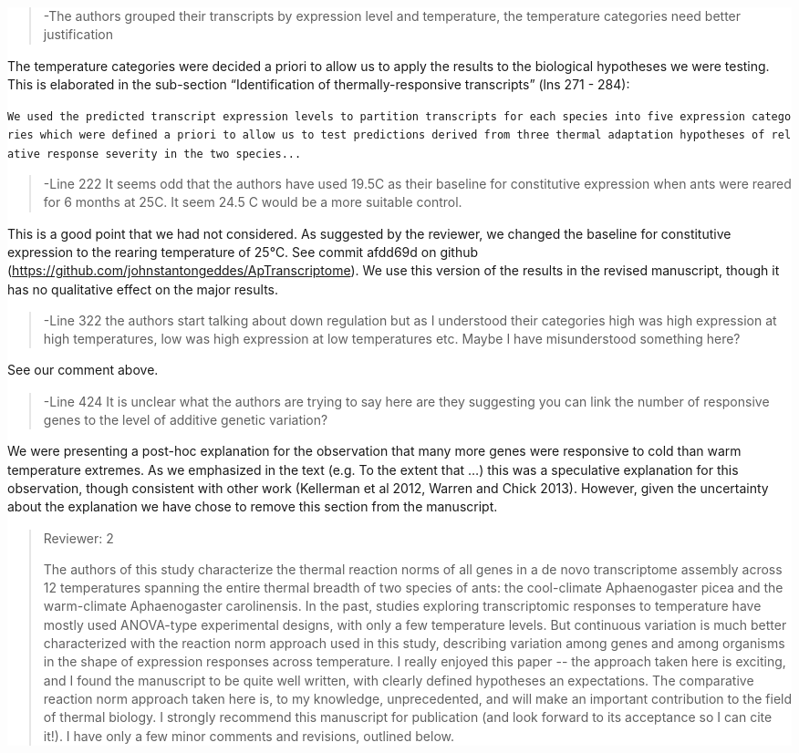 > 
> -The authors grouped their transcripts by expression level and temperature, the temperature categories need better justification

The temperature categories were decided a priori to allow us to apply the results to the biological hypotheses we were testing. This is elaborated in the sub-section “Identification of thermally-responsive transcripts”  (lns 271 - 284):

	We used the predicted transcript expression levels to partition transcripts for each species into five expression categories which were defined a priori to allow us to test predictions derived from three thermal adaptation hypotheses of relative response severity in the two species...


> 
> -Line 222 It seems odd that the authors have used 19.5C as their baseline for constitutive expression when ants were reared for 6 months at 25C. It seem 24.5 C would be a more suitable control.

This is a good point that we had not considered.  As suggested by the reviewer, we changed the baseline for constitutive expression to the rearing temperature of 25℃. See commit afdd69d on github (https://github.com/johnstantongeddes/ApTranscriptome). We use this version of the results in the revised manuscript, though it has no qualitative effect on the major results. 

> 
> -Line 322 the authors start talking about down regulation but as I understood their categories high was high expression at high temperatures, low was high expression at low temperatures etc. Maybe I have misunderstood something here?

See our comment above.

> 
> -Line 424 It is unclear what the authors are trying to say here are they suggesting you can link the number of responsive genes to the level of additive genetic variation?
> 

We were presenting a post-hoc explanation for the observation that many more genes were responsive to cold than warm temperature extremes. As we emphasized in the text (e.g. To the extent that …) this was a speculative explanation for this observation, though consistent with other work (Kellerman et al 2012, Warren and Chick 2013). However, given the uncertainty about the explanation we have chose to remove this section from the manuscript.

> 
> 
> Reviewer: 2
> 
> The authors of this study characterize the thermal reaction norms of all genes in a de novo transcriptome assembly across 12 temperatures spanning the entire thermal breadth of two species of ants: the cool-climate Aphaenogaster picea and the warm-climate Aphaenogaster carolinensis. In the past, studies exploring transcriptomic responses to temperature have mostly used ANOVA-type experimental designs, with only a few temperature levels. But continuous variation is much better characterized with the reaction norm approach used in this study, describing variation among genes and among organisms in the shape of expression responses across temperature. I really enjoyed this paper -- the approach taken here is exciting, and I found the manuscript to be quite well written, with clearly defined hypotheses an expectations. The comparative reaction norm approach taken here is, to my knowledge, unprecedented, and will make an important contribution to the field of thermal biology. I strongly recommend this manuscript for publication (and look forward to its acceptance so I can cite it!). I have only a few minor comments and revisions, outlined below.
> 
